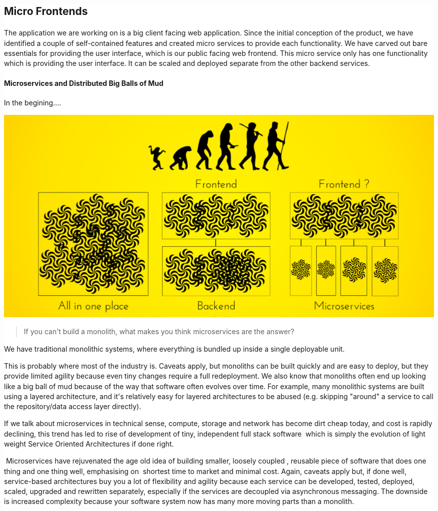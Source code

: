 ## Micro Frontends

The application we are working on is a big client facing web application. Since the initial conception of the product, we have identified a couple of self-contained features and created micro services to provide each functionality. We have carved out bare essentials for providing the user interface, which is our public facing web frontend. This micro service only has one functionality which is providing the user interface. It can be scaled and deployed separate from the other backend services.

#### Microservices and Distributed Big Balls of Mud

In the begining....

[![Evolution](./micro-frontends/Evolution_of_software.png)](link)


>If you can't build a monolith, what makes you think microservices are the answer?

We have traditional monolithic systems, where everything is bundled up inside a single deployable unit.

This is probably where most of the industry is. Caveats apply, but monoliths can be built quickly and are easy to deploy, but they provide limited agility because even tiny changes require a full redeployment. We also know that monoliths often end up looking like a big ball of mud because of the way that software often evolves over time. For example, many monolithic systems are built using a layered architecture, and it's relatively easy for layered architectures to be abused (e.g. skipping "around" a service to call the repository/data access layer directly).

If we talk about microservices in technical sense, compute, storage and network has become dirt cheap today, and cost is rapidly declining, this trend has led to rise of development of tiny, independent full stack software  which is simply the evolution of light weight Service Oriented Architectures if done right. 

 Microservices have rejuvenated the age old idea of building smaller, loosely coupled , reusable piece of software that does one thing and one thing well, emphasising on  shortest time to market and minimal cost. Again, caveats apply but, if done well, service-based architectures buy you a lot of flexibility and agility because each service can be developed, tested, deployed, scaled, upgraded and rewritten separately, especially if the services are decoupled via asynchronous messaging. The downside is increased complexity because your software system now has many more moving parts than a monolith.
